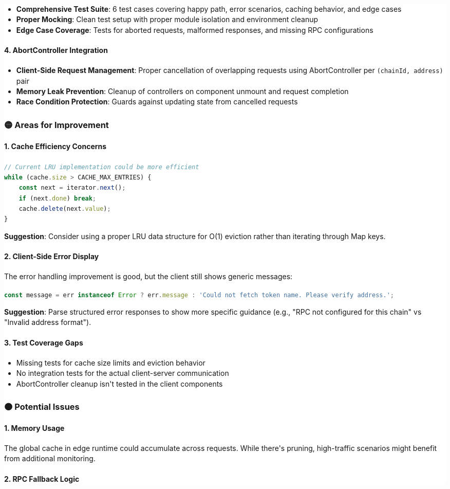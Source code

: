 - **Comprehensive Test Suite**: 6 test cases covering happy path, error scenarios, caching behavior, and edge cases
- **Proper Mocking**: Clean test setup with proper module isolation and environment cleanup
- **Edge Case Coverage**: Tests for aborted requests, malformed responses, and missing RPC configurations

#### **4. AbortController Integration**

- **Client-Side Request Management**: Proper cancellation of overlapping requests using AbortController per `(chainId, address)` pair
- **Memory Leak Prevention**: Cleanup of controllers on component unmount and request completion
- **Race Condition Protection**: Guards against updating state from cancelled requests

### 🟡 **Areas for Improvement**

#### **1. Cache Efficiency Concerns**

```typescript
// Current LRU implementation could be more efficient
while (cache.size > CACHE_MAX_ENTRIES) {
    const next = iterator.next();
    if (next.done) break;
    cache.delete(next.value);
}
```

**Suggestion**: Consider using a proper LRU data structure for O(1) eviction rather than iterating through Map keys.

#### **2. Client-Side Error Display**

The error handling improvement is good, but the client still shows generic messages:

```typescript
const message = err instanceof Error ? err.message : 'Could not fetch token name. Please verify address.';
```

**Suggestion**: Parse structured error responses to show more specific guidance (e.g., "RPC not configured for this chain" vs "Invalid address format").

#### **3. Test Coverage Gaps**

- Missing tests for cache size limits and eviction behavior
- No integration tests for the actual client-server communication
- AbortController cleanup isn't tested in the client components

### 🟠 **Potential Issues**

#### **1. Memory Usage**

The global cache in edge runtime could accumulate across requests. While there's pruning, high-traffic scenarios might benefit from additional monitoring.

#### **2. RPC Fallback Logic**

